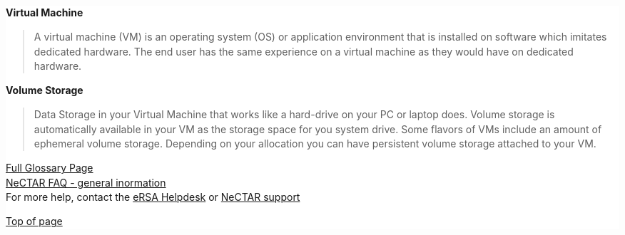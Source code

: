 **Virtual Machine**
> A virtual machine (VM) is an operating system (OS) or application environment that 
> is installed on software which imitates dedicated hardware. The end user has the same 
> experience on a virtual machine as they would have on dedicated hardware.

**Volume Storage**
> Data Storage in your Virtual Machine that works like a hard-drive on your PC or 
> laptop does. Volume storage is automatically available in your VM as the storage 
> space for you system drive. Some flavors of VMs include an amount of ephemeral volume 
> storage. Depending on your allocation you can have persistent volume storage attached to your VM.

[Full Glossary Page][glossary]  
[NeCTAR FAQ - general inormation](http://cloud.nectar.org.au/faq/)  
For more help, contact the [eRSA Helpdesk](mailto:servicedesk@ersa.edu.au) or [NeCTAR support](https://support.nectar.org.au/support/tickets/new)  

[Top of page](#top)


[glossary]: https://support.nectar.org.au/support/solutions/articles/6000055445-glossary
[dashboard]: https://dashboard.rc.nectar.org.au/
[allocation]: https://dashboard.rc.nectar.org.au/project/request/
[apple]: https://itunes.apple.com/us/app/microsoft-remote-desktop/id715768417
[register]: https://register.ersa.edu.au/


